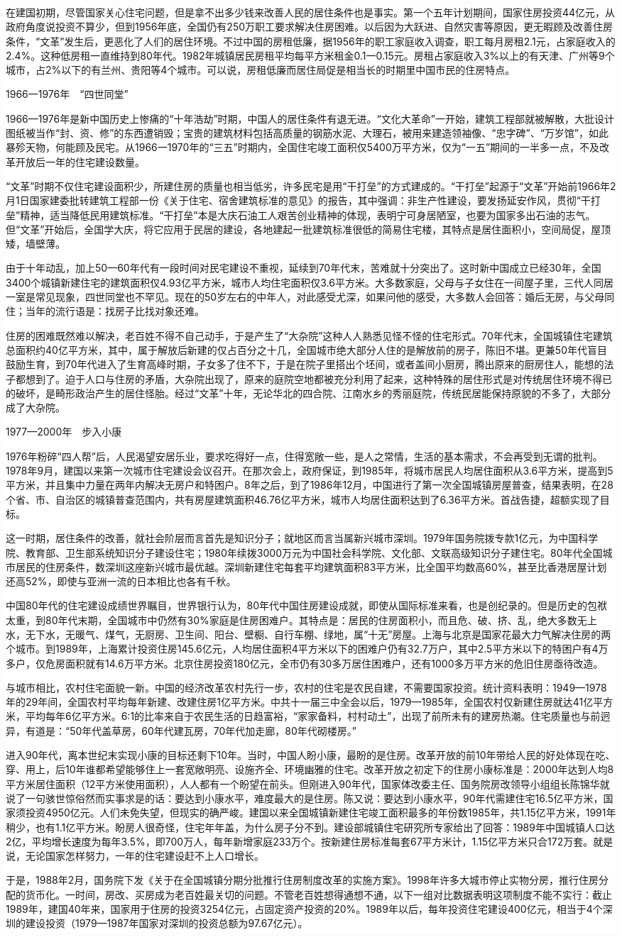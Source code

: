 
在建国初期，尽管国家关心住宅问题，但是拿不出多少钱来改善人民的居住条件也是事实。第一个五年计划期间，国家住房投资44亿元，从政府角度说投资不算少，但到1956年底，全国仍有250万职工要求解决住房困难。以后因为大跃进、自然灾害等原因，更无暇顾及改善住房条件，“文革”发生后，更恶化了人们的居住环境。不过中国的房租低廉，据1956年的职工家庭收入调查，职工每月房租2.1元，占家庭收入的2.4%。这种低房租一直维持到80年代。1982年城镇居民房租平均每平方米租金0.1一0.15元。房租占家庭收入3%以上的有天津、广州等9个城市，占2%以下的有兰州、贵阳等4个城市。可以说，房租低廉而居住局促是相当长的时期里中国市民的住房特点。

1966一1976年　“四世同堂”


1966—1976年是新中国历史上惨痛的“十年浩劫”时期，中国人的居住条件有退无进。“文化大革命”一开始，建筑工程部就被解散，大批设计图纸被当作“封、资、修”的东西遭销毁；宝贵的建筑材料包括高质量的钢筋水泥、大理石，被用来建造领袖像、“忠字碑”、“万岁馆”，如此暴殄天物，何能顾及民宅。从1966一1970年的“三五”时期内，全国住宅竣工面积仅5400万平方米，仅为“一五”期间的一半多一点，不及改革开放后一年的住宅建设数量。


“文革”时期不仅住宅建设面积少，所建住房的质量也相当低劣，许多民宅是用“干打垒”的方式建成的。“干打垒”起源于“文革”开始前1966年2月1日国家建委批转建筑工程部一份《关于住宅、宿舍建筑标准的意见》的报告，其中强调：非生产性建设，要发扬延安作风，贯彻“干打垒”精神，适当降低民用建筑标准。“干打垒”本是大庆石油工人艰苦创业精神的体现，表明宁可身居陋室，也要为国家多出石油的志气。但“文革”开始后，全国学大庆，将它应用于民居的建设，各地建起一批建筑标准很低的简易住宅楼，其特点是居住面积小，空间局促，屋顶矮，墙壁薄。


由于十年动乱，加上50—60年代有一段时间对民宅建设不重视，延续到70年代末，苦难就十分突出了。这时新中国成立已经30年，全国3400个城镇新建住宅的建筑面积仅4.93亿平方米，城市人均住宅面积仅3.6平方米。大多数家庭，父母与子女住在一间屋子里，三代人同居一室是常见现象，四世同堂也不罕见。现在的50岁左右的中年人，对此感受尤深，如果问他的感受，大多数人会回答：婚后无房，与父母同住；当年的流行语是：找房子比找对象还难。


住房的困难既然难以解决，老百姓不得不自己动手，于是产生了“大杂院”这种人人熟悉见怪不怪的住宅形式。70年代末，全国城镇住宅建筑总面积约40亿平方米，其中，属于解放后新建的仅占百分之十几，全国城市绝大部分人住的是解放前的房子，陈旧不堪。更兼50年代盲目鼓励生育，到70年代进入了生育高峰时期，子女多了住不下，于是在院子里搭出个坯间，或者盖间小厨房，腾出原来的厨房住人，能想的法子都想到了。迫于人口与住房的矛盾，大杂院出现了，原来的庭院空地都被充分利用了起来，这种特殊的居住形式是对传统居住环境不得已的破坏，是畸形政治产生的居住怪胎。经过“文革”十年，无论华北的四合院、江南水乡的秀丽庭院，传统民居能保持原貌的不多了，大部分成了大杂院。

1977—2000年　步入小康


1976年粉碎“四人帮”后，人民渴望安居乐业，要求吃得好一点，住得宽敞一些，是人之常情，生活的基本需求，不会再受到无谓的批判。1978年9月，建国以来第一次城市住宅建设会议召开。在那次会上，政府保证，到1985年，将城市居民人均居住面积从3.6平方米，提高到5平方米，并且集中力量在两年内解决无房户和特困户。8年之后，到了1986年12月，中国进行了第一次全国城镇房屋普查，结果表明，在28个省、市、自治区的城镇普查范围内，共有房屋建筑面积46.76亿平方米，城市人均居住面积达到了6.36平方米。首战告捷，超额实现了目标。


这一时期，居住条件的改善，就社会阶层而言首先是知识分子；就地区而言当属新兴城市深圳。1979年国务院拨专款1亿元，为中国科学院、教育部、卫生部系统知识分子建设住宅；1980年续拨3000万元为中国社会科学院、文化部、文联高级知识分子建住宅。80年代全国城市居民的住房条件，数深圳这座新兴城市最优越。深圳新建住宅每套平均建筑面积83平方米，比全国平均数高60%，甚至比香港居屋计划还高52%，即使与亚洲一流的日本相比也各有千秋。


中国80年代的住宅建设成绩世界瞩目，世界银行认为，80年代中国住房建设成就，即使从国际标准来看，也是创纪录的。但是历史的包袱太重，到80年代末期，全国城市中仍然有30%家庭是住房困难户。其特点是：居民的住房面积小，而且危、破、挤、乱，绝大多数无上水，无下水，无暖气、煤气，无厨房、卫生间、阳台、壁橱、自行车棚、绿地，属“十无”房屋。上海与北京是国家花最大力气解决住房的两个城市。到1989年，上海累计投资住房145.6亿元，人均居住面积4平方米以下的困难户仍有32.7万户，其中2.5平方米以下的特困户有4万多户，仅危房面积就有14.6万平方米。北京住房投资180亿元，全市仍有30多万居住困难户，还有1000多万平方米的危旧住房亟待改造。


与城市相比，农村住宅面貌一新。中国的经济改革农村先行一步，农村的住宅是农民自建，不需要国家投资。统计资料表明：1949—1978年的29年间，全国农村平均每年新建、改建住房1亿平方米。中共十一届三中全会以后，1979—1985年，全国农村仅新建住房就达41亿平方米，平均每年6亿平方米。6∶1的比率来自于农民生活的日趋富裕，“家家备料，村村动土”，出现了前所未有的建房热潮。住宅质量也与前迥异，有道是：“50年代盖草房，60年代建瓦房，70年代加走廊，80年代砌楼房。”


进入90年代，离本世纪末实现小康的目标还剩下10年。当时，中国人盼小康，最盼的是住房。改革开放的前10年带给人民的好处体现在吃、穿、用上，后10年谁都希望能够住上一套宽敞明亮、设施齐全、环境幽雅的住宅。改革开放之初定下的住房小康标准是：2000年达到人均8平方米居住面积（12平方米使用面积），人人都有一个盼望在前头。但刚进入90年代，国家体改委主任、国务院房改领导小组组长陈锦华就说了一句骇世惊俗然而实事求是的话：要达到小康水平，难度最大的是住房。陈又说：要达到小康水平，90年代需建住宅16.5亿平方米，国家须投资4950亿元。人们未免失望，但现实的确严峻。建国以来全国城镇新建住宅竣工面积最多的年份数1985年，共1.15亿平方米，1991年稍少，也有1.1亿平方米。盼房人很奇怪，住宅年年盖，为什么房子分不到。建设部城镇住宅研究所专家给出了回答：1989年中国城镇人口达2亿，平均增长速度为每年3.5%，即700万人，每年新增家庭233万个。按新建住房标准每套67平方米计，1.15亿平方米只合172万套。就是说，无论国家怎样努力，一年的住宅建设赶不上人口增长。


于是，1988年2月，国务院下发《关于在全国城镇分期分批推行住房制度改革的实施方案》。1998年许多大城市停止实物分房，推行住房分配的货币化。一时间，房改、买房成为老百姓最关切的问题。不管老百姓想得通想不通，以下一组对比数据表明这项制度不能不实行：截止1989年，建国40年来，国家用于住房的投资3254亿元，占固定资产投资的20%。1989年以后，每年投资住宅建设400亿元，相当于4个深圳的建设投资（1979—1987年国家对深圳的投资总额为97.67亿元）。
